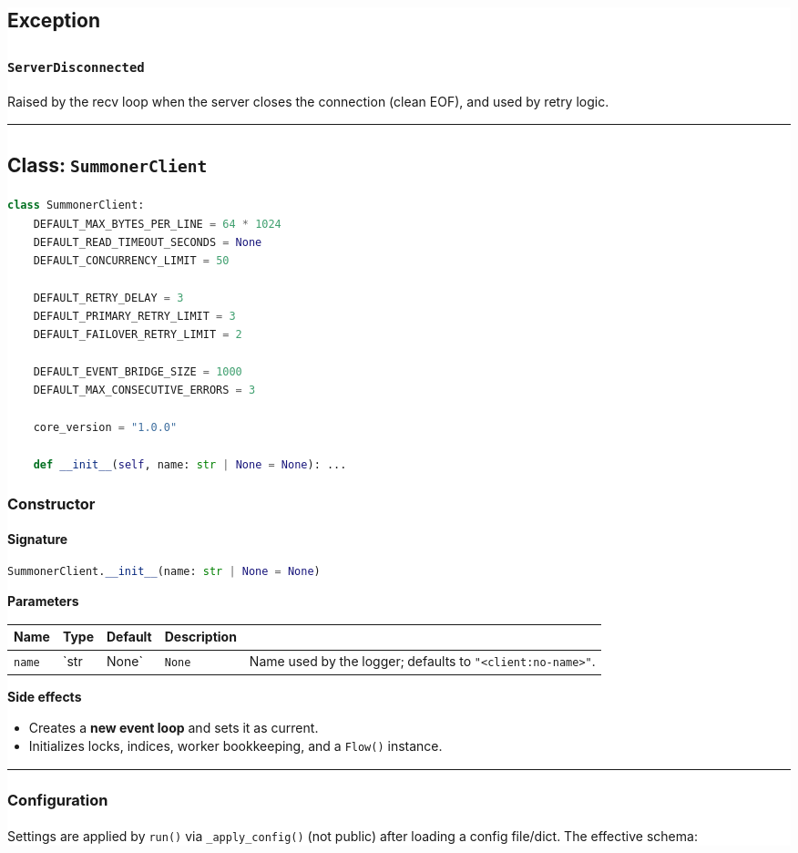 
## Exception

### `ServerDisconnected`

Raised by the recv loop when the server closes the connection (clean EOF), and used by retry logic.

---

## Class: `SummonerClient`

```python
class SummonerClient:
    DEFAULT_MAX_BYTES_PER_LINE = 64 * 1024
    DEFAULT_READ_TIMEOUT_SECONDS = None
    DEFAULT_CONCURRENCY_LIMIT = 50

    DEFAULT_RETRY_DELAY = 3
    DEFAULT_PRIMARY_RETRY_LIMIT = 3
    DEFAULT_FAILOVER_RETRY_LIMIT = 2

    DEFAULT_EVENT_BRIDGE_SIZE = 1000
    DEFAULT_MAX_CONSECUTIVE_ERRORS = 3

    core_version = "1.0.0"

    def __init__(self, name: str | None = None): ...
```

### Constructor

**Signature**

```python
SummonerClient.__init__(name: str | None = None)
```

**Parameters**

| Name   | Type  | Default | Description |                                                            |
| ------ | ----- | ------- | ----------- | ---------------------------------------------------------- |
| `name` | \`str | None\`  | `None`      | Name used by the logger; defaults to `"<client:no-name>"`. |

**Side effects**

* Creates a **new event loop** and sets it as current.
* Initializes locks, indices, worker bookkeeping, and a `Flow()` instance.

---

### Configuration

Settings are applied by `run()` via `_apply_config()` (not public) after loading a config file/dict. The effective schema:
